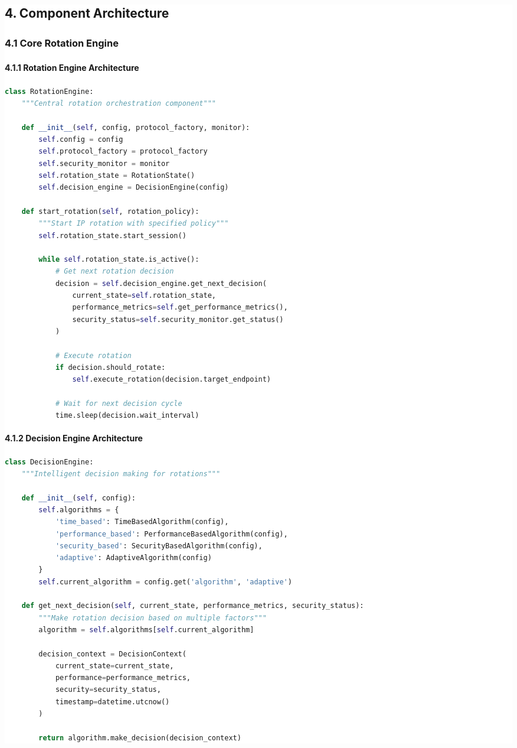 
## 4. Component Architecture

### 4.1 Core Rotation Engine

#### 4.1.1 Rotation Engine Architecture
```python
class RotationEngine:
    """Central rotation orchestration component"""
    
    def __init__(self, config, protocol_factory, monitor):
        self.config = config
        self.protocol_factory = protocol_factory
        self.security_monitor = monitor
        self.rotation_state = RotationState()
        self.decision_engine = DecisionEngine(config)
    
    def start_rotation(self, rotation_policy):
        """Start IP rotation with specified policy"""
        self.rotation_state.start_session()
        
        while self.rotation_state.is_active():
            # Get next rotation decision
            decision = self.decision_engine.get_next_decision(
                current_state=self.rotation_state,
                performance_metrics=self.get_performance_metrics(),
                security_status=self.security_monitor.get_status()
            )
            
            # Execute rotation
            if decision.should_rotate:
                self.execute_rotation(decision.target_endpoint)
            
            # Wait for next decision cycle
            time.sleep(decision.wait_interval)
```

#### 4.1.2 Decision Engine Architecture
```python
class DecisionEngine:
    """Intelligent decision making for rotations"""
    
    def __init__(self, config):
        self.algorithms = {
            'time_based': TimeBasedAlgorithm(config),
            'performance_based': PerformanceBasedAlgorithm(config),
            'security_based': SecurityBasedAlgorithm(config),
            'adaptive': AdaptiveAlgorithm(config)
        }
        self.current_algorithm = config.get('algorithm', 'adaptive')
    
    def get_next_decision(self, current_state, performance_metrics, security_status):
        """Make rotation decision based on multiple factors"""
        algorithm = self.algorithms[self.current_algorithm]
        
        decision_context = DecisionContext(
            current_state=current_state,
            performance=performance_metrics,
            security=security_status,
            timestamp=datetime.utcnow()
        )
        
        return algorithm.make_decision(decision_context)
```